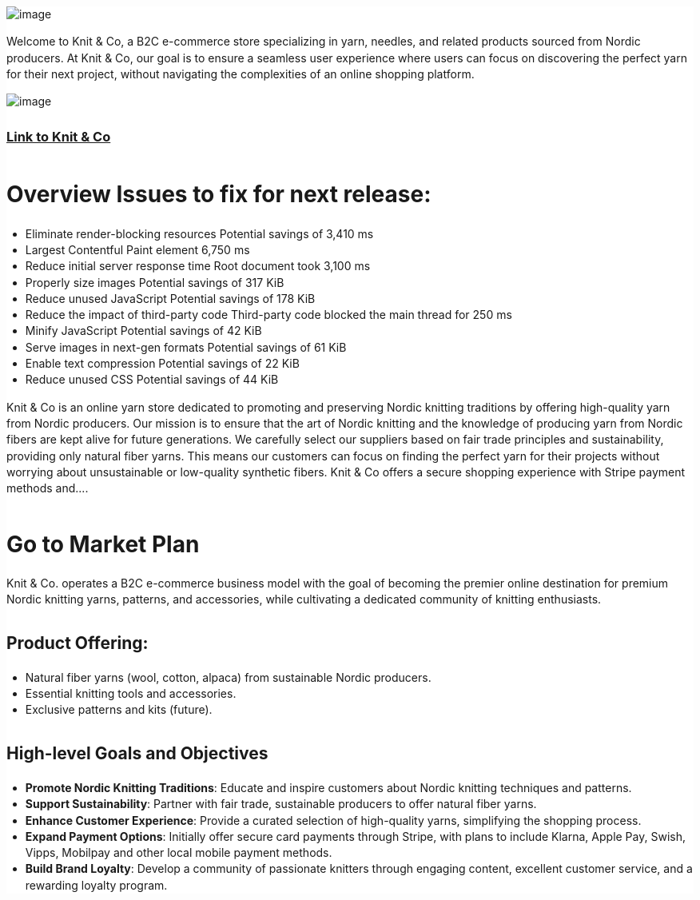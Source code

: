 ![image](https://github.com/CharlottaG/KnitCo/assets/138576943/8385f18f-09d2-40f7-9b5e-ab88abecb05a)


Welcome to Knit & Co, a B2C e-commerce store specializing in yarn, needles, and related products sourced from Nordic producers. At Knit & Co, our goal is to ensure a seamless user experience where users can focus on discovering the perfect yarn for their next project, without navigating the complexities of an online shopping platform.

![image](https://github.com/CharlottaG/KnitCo/assets/138576943/d017815b-532e-4e26-8e09-b8178af6aee2)


### [Link to Knit & Co](https://knitco-7d640c861cc6.herokuapp.com/)


# Overview  Issues to fix for next release:
  - Eliminate render-blocking resources Potential savings of 3,410 ms
  - Largest Contentful Paint element 6,750 ms
  - Reduce initial server response time Root document took 3,100 ms
  - Properly size images Potential savings of 317 KiB
  - Reduce unused JavaScript Potential savings of 178 KiB
  - Reduce the impact of third-party code Third-party code blocked the main thread for 250 ms
  - Minify JavaScript Potential savings of 42 KiB
  - Serve images in next-gen formats Potential savings of 61 KiB
  - Enable text compression Potential savings of 22 KiB
  - Reduce unused CSS Potential savings of 44 KiB

Knit & Co is an online yarn store dedicated to promoting and preserving Nordic knitting traditions by offering high-quality yarn from Nordic producers. Our mission is to ensure that the art of Nordic knitting and the knowledge of producing yarn from Nordic fibers are kept alive for future generations. We carefully select our suppliers based on fair trade principles and sustainability, providing only natural fiber yarns. This means our customers can focus on finding the perfect yarn for their projects without worrying about unsustainable or low-quality synthetic fibers. Knit & Co offers a secure shopping experience with Stripe payment methods and....

# Go to Market Plan
Knit & Co. operates a B2C e-commerce business model with the goal of becoming the premier online destination for premium Nordic knitting yarns, patterns, and accessories, while cultivating a dedicated community of knitting enthusiasts.

## Product Offering:
- Natural fiber yarns (wool, cotton, alpaca) from sustainable Nordic producers.
- Essential knitting tools and accessories.
- Exclusive patterns and kits (future).

## High-level Goals and Objectives
- **Promote Nordic Knitting Traditions**: Educate and inspire customers about Nordic knitting techniques and patterns.
- **Support Sustainability**: Partner with fair trade, sustainable producers to offer natural fiber yarns.
- **Enhance Customer Experience**: Provide a curated selection of high-quality yarns, simplifying the shopping process.
- **Expand Payment Options**: Initially offer secure card payments through Stripe, with plans to include Klarna, Apple Pay, Swish, Vipps, Mobilpay and other local mobile payment methods.
- **Build Brand Loyalty**: Develop a community of passionate knitters through engaging content, excellent customer service, and a rewarding loyalty program.
